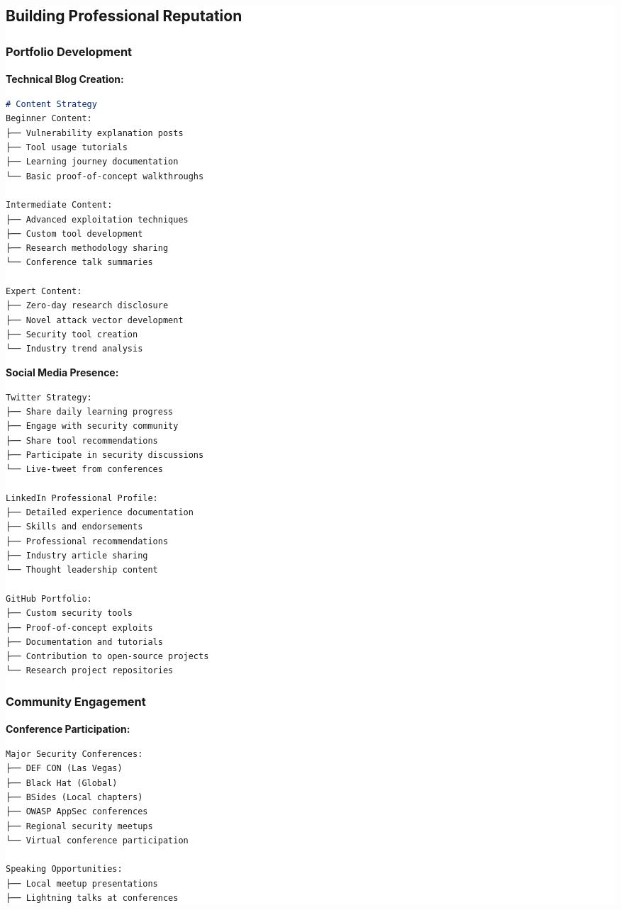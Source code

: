 
## Building Professional Reputation

### Portfolio Development
**Technical Blog Creation:**
```markdown
# Content Strategy
Beginner Content:
├── Vulnerability explanation posts
├── Tool usage tutorials
├── Learning journey documentation
└── Basic proof-of-concept walkthroughs

Intermediate Content:
├── Advanced exploitation techniques
├── Custom tool development
├── Research methodology sharing
└── Conference talk summaries

Expert Content:
├── Zero-day research disclosure
├── Novel attack vector development
├── Security tool creation
└── Industry trend analysis
```

**Social Media Presence:**
```
Twitter Strategy:
├── Share daily learning progress
├── Engage with security community
├── Share tool recommendations
├── Participate in security discussions
└── Live-tweet from conferences

LinkedIn Professional Profile:
├── Detailed experience documentation
├── Skills and endorsements
├── Professional recommendations
├── Industry article sharing
└── Thought leadership content

GitHub Portfolio:
├── Custom security tools
├── Proof-of-concept exploits
├── Documentation and tutorials
├── Contribution to open-source projects
└── Research project repositories
```

### Community Engagement
**Conference Participation:**
```
Major Security Conferences:
├── DEF CON (Las Vegas)
├── Black Hat (Global)
├── BSides (Local chapters)
├── OWASP AppSec conferences
├── Regional security meetups
└── Virtual conference participation

Speaking Opportunities:
├── Local meetup presentations
├── Lightning talks at conferences
```